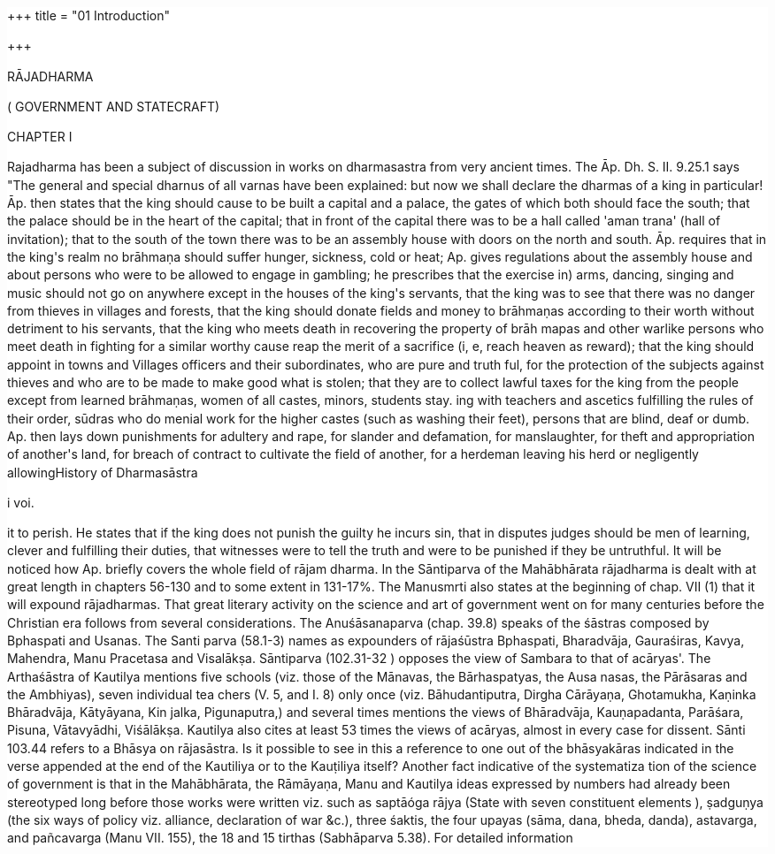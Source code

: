 +++
title = "01 Introduction"

+++

RĀJADHARMA 

( GOVERNMENT AND STATECRAFT) 

CHAPTER I 

Rajadharma has been a subject of discussion in works on dharmasastra from very ancient times. The Āp. Dh. S. II. 9.25.1 says "The general and special dharnus of all varnas have been explained: but now we shall declare the dharmas of a king in particular! Āp. then states that the king should cause to be built a capital and a palace, the gates of which both should face the south; that the palace should be in the heart of the capital; that in front of the capital there was to be a hall called 'aman trana' (hall of invitation); that to the south of the town there was to be an assembly house with doors on the north and south. Āp. requires that in the king's realm no brāhmaṇa should suffer hunger, sickness, cold or heat; Ap. gives regulations about the assembly house and about persons who were to be allowed to engage in gambling; he prescribes that the exercise in) arms, dancing, singing and music should not go on anywhere except in the houses of the king's servants, that the king was to see that there was no danger from thieves in villages and forests, that the king should donate fields and money to brāhmaṇas according to their worth without detriment to his servants, that the king who meets death in recovering the property of brāh mapas and other warlike persons who meet death in fighting for a similar worthy cause reap the merit of a sacrifice (i, e, reach heaven as reward); that the king should appoint in towns and Villages officers and their subordinates, who are pure and truth ful, for the protection of the subjects against thieves and who are to be made to make good what is stolen; that they are to collect lawful taxes for the king from the people except from learned brāhmaṇas, women of all castes, minors, students stay. ing with teachers and ascetics fulfilling the rules of their order, sūdras who do menial work for the higher castes (such as washing their feet), persons that are blind, deaf or dumb. Ap. then lays down punishments for adultery and rape, for slander and defamation, for manslaughter, for theft and appropriation of another's land, for breach of contract to cultivate the field of another, for a herdeman leaving his herd or negligently allowingHistory of Dharmasāstra 

i voi. 

it to perish. He states that if the king does not punish the guilty he incurs sin, that in disputes judges should be men of learning, clever and fulfilling their duties, that witnesses were to tell the truth and were to be punished if they be untruthful. It will be noticed how Ap. briefly covers the whole field of rājam dharma. In the Sāntiparva of the Mahābhārata rājadharma is dealt with at great length in chapters 56-130 and to some extent in 131-17%. The Manusmrti also states at the beginning of chap. VII (1) that it will expound rājadharmas. That great literary activity on the science and art of government went on for many centuries before the Christian era follows from several considerations. The Anuśāsanaparva (chap. 39.8) speaks of the śāstras composed by Bphaspati and Usanas. The Santi parva (58.1-3) names as expounders of rājaśūstra Bphaspati, Bharadvāja, Gauraśiras, Kavya, Mahendra, Manu Pracetasa and Visalākṣa. Sāntiparva (102.31-32 ) opposes the view of Sambara to that of acāryas'. The Arthaśāstra of Kautilya mentions five schools (viz. those of the Mānavas, the Bārhaspatyas, the Ausa nasas, the Pārāsaras and the Ambhiyas), seven individual tea chers (V. 5, and I. 8) only once (viz. Bāhudantiputra, Dirgha Cārāyaṇa, Ghotamukha, Kaṇinka Bhāradvāja, Kātyāyana, Kin jalka, Pigunaputra,) and several times mentions the views of Bhāradvāja, Kauṇapadanta, Parāśara, Pisuna, Vātavyādhi, Viśālākṣa. Kautilya also cites at least 53 times the views of acāryas, almost in every case for dissent. Sānti 103.44 refers to a Bhāsya on rājasāstra. Is it possible to see in this a reference to one out of the bhāsyakāras indicated in the verse appended at the end of the Kautiliya or to the Kauṭiliya itself? Another fact indicative of the systematiza tion of the science of government is that in the Mahābhārata, the Rāmāyaṇa, Manu and Kautilya ideas expressed by numbers had already been stereotyped long before those works were written viz. such as saptāóga rājya (State with seven constituent elements ), ṣadguṇya (the six ways of policy viz. alliance, declaration of war &c.), three śaktis, the four upayas (sāma, dana, bheda, danda), astavarga, and pañcavarga (Manu VII. 155), the 18 and 15 tirthas (Sabhāparva 5.38). For detailed information 
